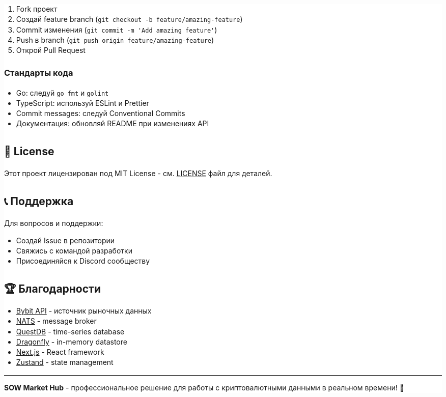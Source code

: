 1. Fork проект
2. Создай feature branch (`git checkout -b feature/amazing-feature`)
3. Commit изменения (`git commit -m 'Add amazing feature'`)
4. Push в branch (`git push origin feature/amazing-feature`)
5. Открой Pull Request

### Стандарты кода

- Go: следуй `go fmt` и `golint`
- TypeScript: используй ESLint и Prettier
- Commit messages: следуй Conventional Commits
- Документация: обновляй README при изменениях API

## 📄 License

Этот проект лицензирован под MIT License - см. [LICENSE](https://www.notion.so/opencrypto/LICENSE) файл для деталей.

## 📞 Поддержка

Для вопросов и поддержки:

- Создай Issue в репозитории
- Свяжись с командой разработки
- Присоединяйся к Discord сообществу

## 🏆 Благодарности

- [Bybit API](https://bybit-exchange.github.io/docs/) - источник рыночных данных
- [NATS](https://nats.io/) - message broker
- [QuestDB](https://questdb.io/) - time-series database
- [Dragonfly](https://dragonflydb.io/) - in-memory datastore
- [Next.js](https://nextjs.org/) - React framework
- [Zustand](https://github.com/pmndrs/zustand) - state management

---

**SOW Market Hub** - профессиональное решение для работы с криптовалютными данными в реальном времени! 🚀